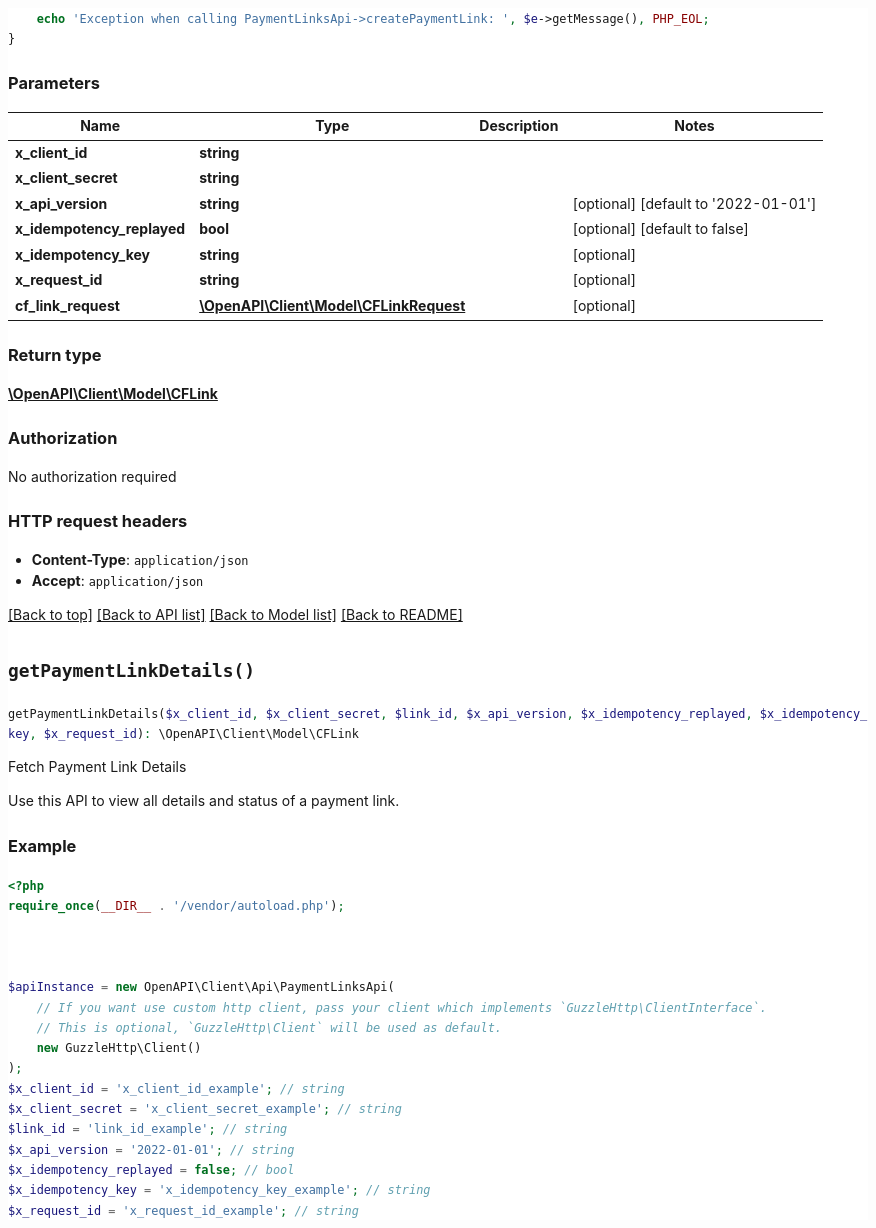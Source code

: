 ```php
    echo 'Exception when calling PaymentLinksApi->createPaymentLink: ', $e->getMessage(), PHP_EOL;
}
```

### Parameters

Name | Type | Description  | Notes
------------- | ------------- | ------------- | -------------
 **x_client_id** | **string**|  |
 **x_client_secret** | **string**|  |
 **x_api_version** | **string**|  | [optional] [default to &#39;2022-01-01&#39;]
 **x_idempotency_replayed** | **bool**|  | [optional] [default to false]
 **x_idempotency_key** | **string**|  | [optional]
 **x_request_id** | **string**|  | [optional]
 **cf_link_request** | [**\OpenAPI\Client\Model\CFLinkRequest**](../Model/CFLinkRequest.md)|  | [optional]

### Return type

[**\OpenAPI\Client\Model\CFLink**](../Model/CFLink.md)

### Authorization

No authorization required

### HTTP request headers

- **Content-Type**: `application/json`
- **Accept**: `application/json`

[[Back to top]](#) [[Back to API list]](../../README.md#endpoints)
[[Back to Model list]](../../README.md#models)
[[Back to README]](../../README.md)

## `getPaymentLinkDetails()`

```php
getPaymentLinkDetails($x_client_id, $x_client_secret, $link_id, $x_api_version, $x_idempotency_replayed, $x_idempotency_key, $x_request_id): \OpenAPI\Client\Model\CFLink
```

Fetch Payment Link Details

Use this API to view all details and status of a payment link.

### Example

```php
<?php
require_once(__DIR__ . '/vendor/autoload.php');



$apiInstance = new OpenAPI\Client\Api\PaymentLinksApi(
    // If you want use custom http client, pass your client which implements `GuzzleHttp\ClientInterface`.
    // This is optional, `GuzzleHttp\Client` will be used as default.
    new GuzzleHttp\Client()
);
$x_client_id = 'x_client_id_example'; // string
$x_client_secret = 'x_client_secret_example'; // string
$link_id = 'link_id_example'; // string
$x_api_version = '2022-01-01'; // string
$x_idempotency_replayed = false; // bool
$x_idempotency_key = 'x_idempotency_key_example'; // string
$x_request_id = 'x_request_id_example'; // string
```